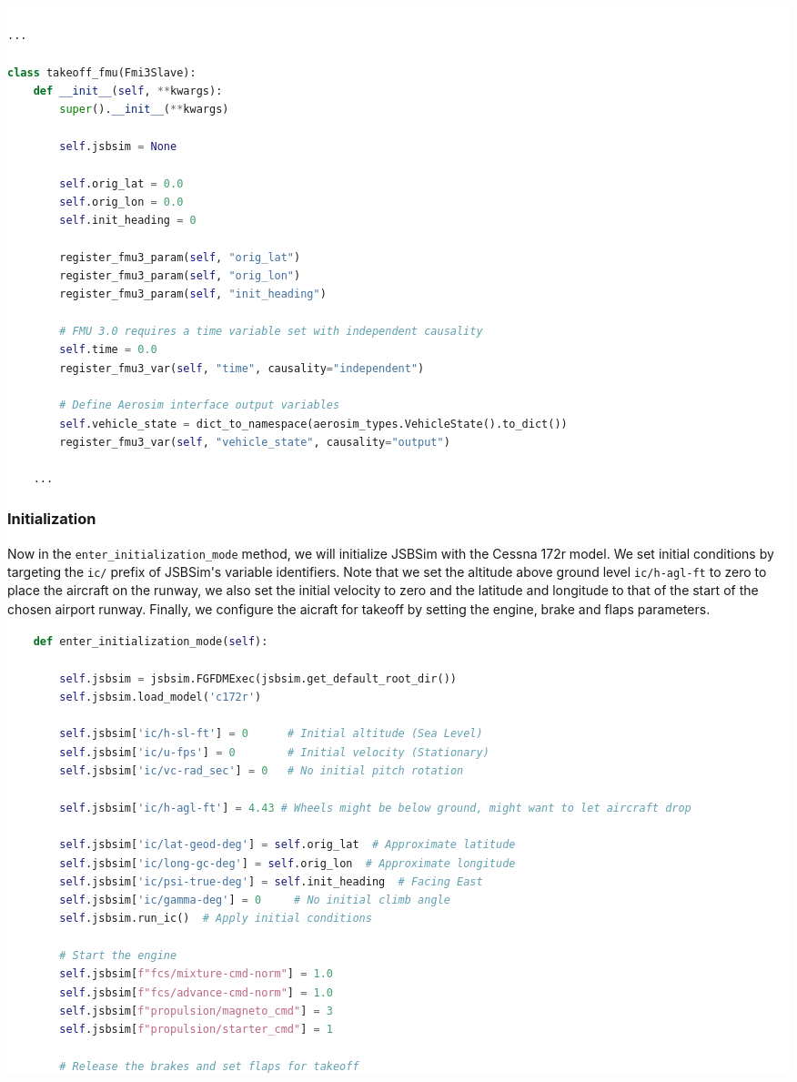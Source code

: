 ```py

...

class takeoff_fmu(Fmi3Slave):
    def __init__(self, **kwargs):
        super().__init__(**kwargs)

        self.jsbsim = None

        self.orig_lat = 0.0
        self.orig_lon = 0.0
        self.init_heading = 0

        register_fmu3_param(self, "orig_lat")
        register_fmu3_param(self, "orig_lon")
        register_fmu3_param(self, "init_heading")

        # FMU 3.0 requires a time variable set with independent causality
        self.time = 0.0
        register_fmu3_var(self, "time", causality="independent")

        # Define Aerosim interface output variables
        self.vehicle_state = dict_to_namespace(aerosim_types.VehicleState().to_dict())
        register_fmu3_var(self, "vehicle_state", causality="output")

    ...

```

### Initialization

Now in the `enter_initialization_mode` method, we will initialize JSBSim with the Cessna 172r model. We set initial conditions by targeting the `ic/` prefix of JSBSim's variable identifiers. Note that we set the altitude above ground level `ic/h-agl-ft` to zero to place the aircraft on the runway, we also set the initial velocity to zero and the latitude and longitude to that of the start of the chosen airport runway. Finally, we configure the aicraft for takeoff by setting the engine, brake and flaps parameters.

```py
    def enter_initialization_mode(self):

        self.jsbsim = jsbsim.FGFDMExec(jsbsim.get_default_root_dir())
        self.jsbsim.load_model('c172r')

        self.jsbsim['ic/h-sl-ft'] = 0      # Initial altitude (Sea Level)
        self.jsbsim['ic/u-fps'] = 0        # Initial velocity (Stationary)
        self.jsbsim['ic/vc-rad_sec'] = 0   # No initial pitch rotation

        self.jsbsim['ic/h-agl-ft'] = 4.43 # Wheels might be below ground, might want to let aircraft drop

        self.jsbsim['ic/lat-geod-deg'] = self.orig_lat  # Approximate latitude
        self.jsbsim['ic/long-gc-deg'] = self.orig_lon  # Approximate longitude
        self.jsbsim['ic/psi-true-deg'] = self.init_heading  # Facing East
        self.jsbsim['ic/gamma-deg'] = 0     # No initial climb angle
        self.jsbsim.run_ic()  # Apply initial conditions

        # Start the engine
        self.jsbsim[f"fcs/mixture-cmd-norm"] = 1.0
        self.jsbsim[f"fcs/advance-cmd-norm"] = 1.0
        self.jsbsim[f"propulsion/magneto_cmd"] = 3
        self.jsbsim[f"propulsion/starter_cmd"] = 1

        # Release the brakes and set flaps for takeoff
```